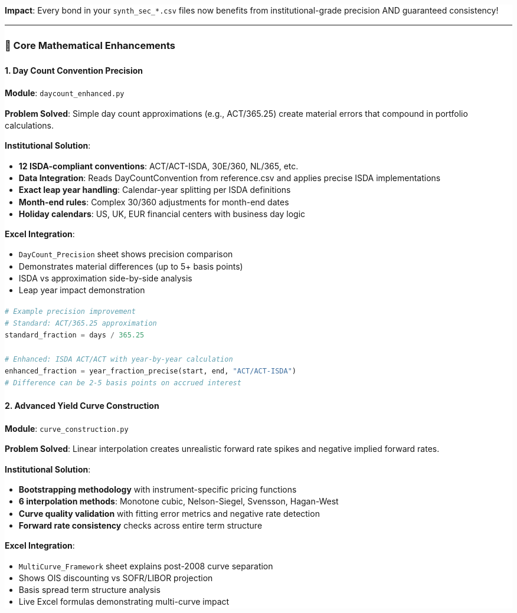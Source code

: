 **Impact**: Every bond in your `synth_sec_*.csv` files now benefits from institutional-grade precision AND guaranteed consistency!

---

### 🎯 Core Mathematical Enhancements

#### 1. Day Count Convention Precision

**Module**: `daycount_enhanced.py`

**Problem Solved**: Simple day count approximations (e.g., ACT/365.25) create material errors that compound in portfolio calculations.

**Institutional Solution**:
- **12 ISDA-compliant conventions**: ACT/ACT-ISDA, 30E/360, NL/365, etc.
- **Data Integration**: Reads DayCountConvention from reference.csv and applies precise ISDA implementations
- **Exact leap year handling**: Calendar-year splitting per ISDA definitions
- **Month-end rules**: Complex 30/360 adjustments for month-end dates
- **Holiday calendars**: US, UK, EUR financial centers with business day logic

**Excel Integration**: 
- `DayCount_Precision` sheet shows precision comparison
- Demonstrates material differences (up to 5+ basis points)
- ISDA vs approximation side-by-side analysis
- Leap year impact demonstration

```python
# Example precision improvement
# Standard: ACT/365.25 approximation
standard_fraction = days / 365.25

# Enhanced: ISDA ACT/ACT with year-by-year calculation  
enhanced_fraction = year_fraction_precise(start, end, "ACT/ACT-ISDA")
# Difference can be 2-5 basis points on accrued interest
```

#### 2. Advanced Yield Curve Construction

**Module**: `curve_construction.py`

**Problem Solved**: Linear interpolation creates unrealistic forward rate spikes and negative implied forward rates.

**Institutional Solution**:
- **Bootstrapping methodology** with instrument-specific pricing functions
- **6 interpolation methods**: Monotone cubic, Nelson-Siegel, Svensson, Hagan-West
- **Curve quality validation** with fitting error metrics and negative rate detection
- **Forward rate consistency** checks across entire term structure

**Excel Integration**:
- `MultiCurve_Framework` sheet explains post-2008 curve separation
- Shows OIS discounting vs SOFR/LIBOR projection
- Basis spread term structure analysis
- Live Excel formulas demonstrating multi-curve impact
